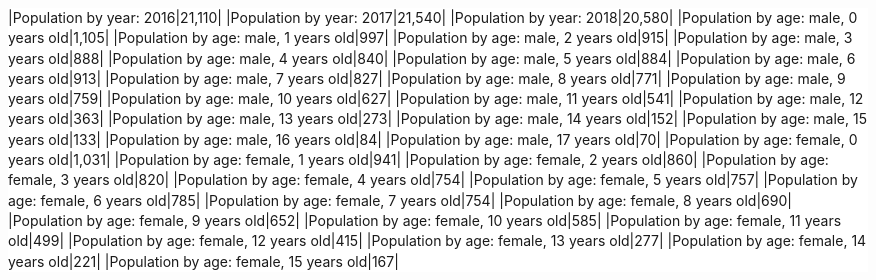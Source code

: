 |Population by year: 2016|21,110|
|Population by year: 2017|21,540|
|Population by year: 2018|20,580|
|Population by age: male, 0 years old|1,105|
|Population by age: male, 1 years old|997|
|Population by age: male, 2 years old|915|
|Population by age: male, 3 years old|888|
|Population by age: male, 4 years old|840|
|Population by age: male, 5 years old|884|
|Population by age: male, 6 years old|913|
|Population by age: male, 7 years old|827|
|Population by age: male, 8 years old|771|
|Population by age: male, 9 years old|759|
|Population by age: male, 10 years old|627|
|Population by age: male, 11 years old|541|
|Population by age: male, 12 years old|363|
|Population by age: male, 13 years old|273|
|Population by age: male, 14 years old|152|
|Population by age: male, 15 years old|133|
|Population by age: male, 16 years old|84|
|Population by age: male, 17 years old|70|
|Population by age: female, 0 years old|1,031|
|Population by age: female, 1 years old|941|
|Population by age: female, 2 years old|860|
|Population by age: female, 3 years old|820|
|Population by age: female, 4 years old|754|
|Population by age: female, 5 years old|757|
|Population by age: female, 6 years old|785|
|Population by age: female, 7 years old|754|
|Population by age: female, 8 years old|690|
|Population by age: female, 9 years old|652|
|Population by age: female, 10 years old|585|
|Population by age: female, 11 years old|499|
|Population by age: female, 12 years old|415|
|Population by age: female, 13 years old|277|
|Population by age: female, 14 years old|221|
|Population by age: female, 15 years old|167|